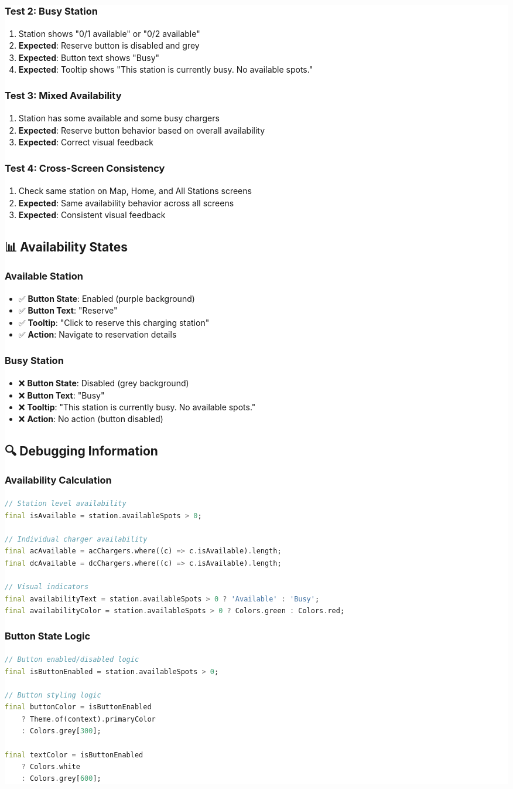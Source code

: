 ### **Test 2: Busy Station**
1. Station shows "0/1 available" or "0/2 available"
2. **Expected**: Reserve button is disabled and grey
3. **Expected**: Button text shows "Busy"
4. **Expected**: Tooltip shows "This station is currently busy. No available spots."

### **Test 3: Mixed Availability**
1. Station has some available and some busy chargers
2. **Expected**: Reserve button behavior based on overall availability
3. **Expected**: Correct visual feedback

### **Test 4: Cross-Screen Consistency**
1. Check same station on Map, Home, and All Stations screens
2. **Expected**: Same availability behavior across all screens
3. **Expected**: Consistent visual feedback

## 📊 Availability States

### **Available Station**
- ✅ **Button State**: Enabled (purple background)
- ✅ **Button Text**: "Reserve"
- ✅ **Tooltip**: "Click to reserve this charging station"
- ✅ **Action**: Navigate to reservation details

### **Busy Station**
- ❌ **Button State**: Disabled (grey background)
- ❌ **Button Text**: "Busy"
- ❌ **Tooltip**: "This station is currently busy. No available spots."
- ❌ **Action**: No action (button disabled)

## 🔍 Debugging Information

### **Availability Calculation**
```dart
// Station level availability
final isAvailable = station.availableSpots > 0;

// Individual charger availability
final acAvailable = acChargers.where((c) => c.isAvailable).length;
final dcAvailable = dcChargers.where((c) => c.isAvailable).length;

// Visual indicators
final availabilityText = station.availableSpots > 0 ? 'Available' : 'Busy';
final availabilityColor = station.availableSpots > 0 ? Colors.green : Colors.red;
```

### **Button State Logic**
```dart
// Button enabled/disabled logic
final isButtonEnabled = station.availableSpots > 0;

// Button styling logic
final buttonColor = isButtonEnabled 
    ? Theme.of(context).primaryColor 
    : Colors.grey[300];

final textColor = isButtonEnabled 
    ? Colors.white 
    : Colors.grey[600];
```
